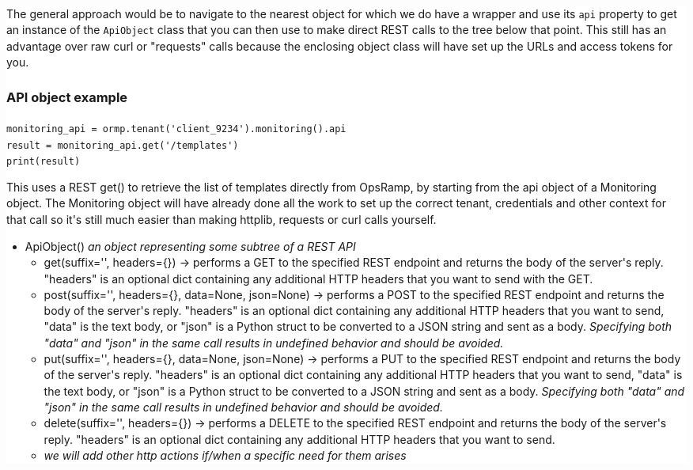 The general approach would be to navigate to the nearest object for which we do have a wrapper and use its `api` property
to get an instance of the `ApiObject` class that you can then use to make direct REST calls to the tree below that point.
This still has an advantage over raw curl or "requests" calls because the enclosing object class will have set up the
URLs and access tokens for you.

### API object example
```
monitoring_api = ormp.tenant('client_9234').monitoring().api
result = monitoring_api.get('/templates')
print(result)
```
This uses a REST get() to retrieve the list of templates directly from OpsRamp, by starting from the api object
of a Monitoring object. The Monitoring object will have already done all the work to set up the correct tenant,
credentials and other context for that call so it's still much easier than making httplib, requests or curl
calls yourself.

- ApiObject() _an object representing some subtree of a REST API_
  - get(suffix='', headers={}) -> performs a GET to the specified REST endpoint and returns the body of the
  server's reply. "headers" is an optional dict containing any additional HTTP headers that you want to send
  with the GET.
  - post(suffix='', headers={}, data=None, json=None) -> performs a POST to the specified REST endpoint and
  returns the body of the server's reply. "headers" is an optional dict containing any additional HTTP headers
  that you want to send, "data" is the text body, or "json" is a Python struct to be converted to a JSON
  string and sent as a body. _Specifying both "data" and "json" in the same call results in undefined behavior
  and should be avoided._
  - put(suffix='', headers={}, data=None, json=None) -> performs a PUT to the specified REST endpoint and
  returns the body of the server's reply. "headers" is an optional dict containing any additional HTTP headers
  that you want to send, "data" is the text body, or "json" is a Python struct to be converted to a JSON
  string and sent as a body. _Specifying both "data" and "json" in the same call results in undefined behavior
  and should be avoided._
  - delete(suffix='', headers={}) -> performs a DELETE to the specified REST endpoint and returns the body of
  the server's reply. "headers" is an optional dict containing any additional HTTP headers that you want to send.
  - _we will add other http actions if/when a specific need for them arises_
